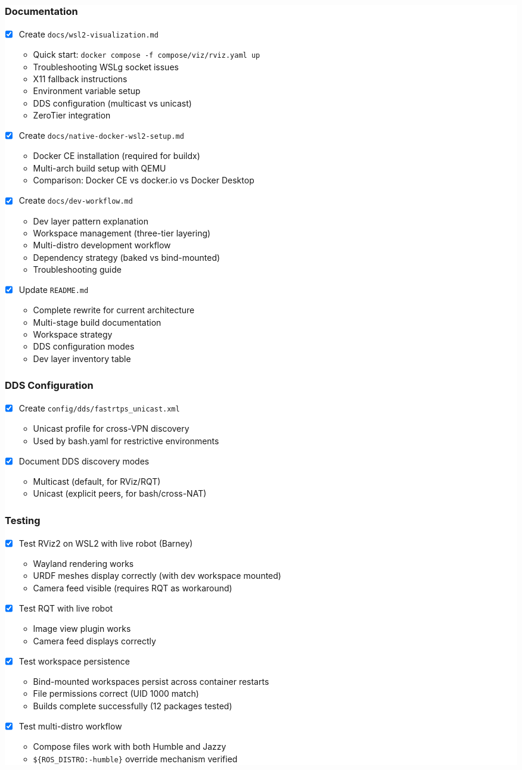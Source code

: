 ### Documentation
- [x] Create `docs/wsl2-visualization.md`
  - Quick start: `docker compose -f compose/viz/rviz.yaml up`
  - Troubleshooting WSLg socket issues
  - X11 fallback instructions
  - Environment variable setup
  - DDS configuration (multicast vs unicast)
  - ZeroTier integration

- [x] Create `docs/native-docker-wsl2-setup.md`
  - Docker CE installation (required for buildx)
  - Multi-arch build setup with QEMU
  - Comparison: Docker CE vs docker.io vs Docker Desktop

- [x] Create `docs/dev-workflow.md`
  - Dev layer pattern explanation
  - Workspace management (three-tier layering)
  - Multi-distro development workflow
  - Dependency strategy (baked vs bind-mounted)
  - Troubleshooting guide

- [x] Update `README.md`
  - Complete rewrite for current architecture
  - Multi-stage build documentation
  - Workspace strategy
  - DDS configuration modes
  - Dev layer inventory table

### DDS Configuration
- [x] Create `config/dds/fastrtps_unicast.xml`
  - Unicast profile for cross-VPN discovery
  - Used by bash.yaml for restrictive environments

- [x] Document DDS discovery modes
  - Multicast (default, for RViz/RQT)
  - Unicast (explicit peers, for bash/cross-NAT)

### Testing
- [x] Test RViz2 on WSL2 with live robot (Barney)
  - Wayland rendering works
  - URDF meshes display correctly (with dev workspace mounted)
  - Camera feed visible (requires RQT as workaround)

- [x] Test RQT with live robot
  - Image view plugin works
  - Camera feed displays correctly

- [x] Test workspace persistence
  - Bind-mounted workspaces persist across container restarts
  - File permissions correct (UID 1000 match)
  - Builds complete successfully (12 packages tested)

- [x] Test multi-distro workflow
  - Compose files work with both Humble and Jazzy
  - `${ROS_DISTRO:-humble}` override mechanism verified
